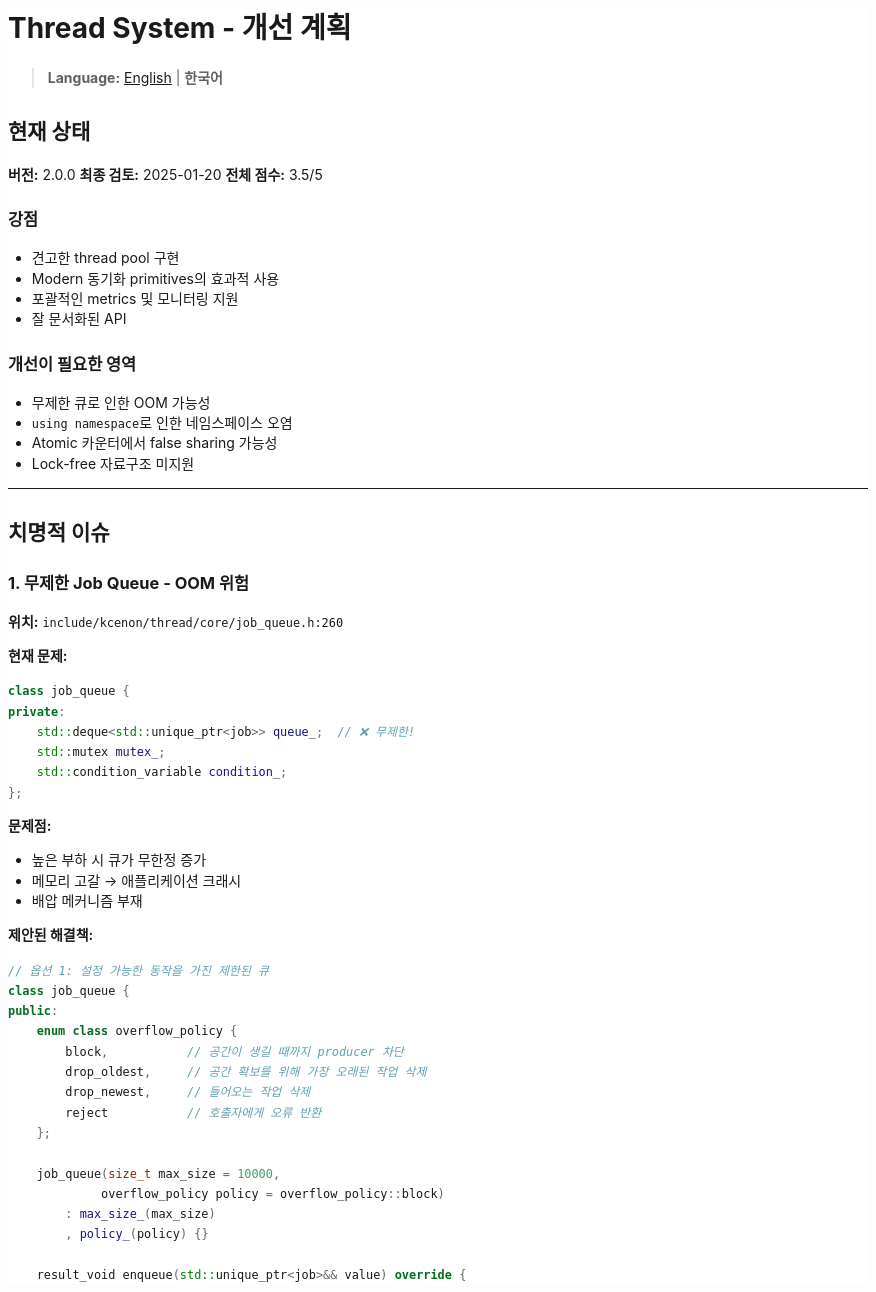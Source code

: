 # Thread System - 개선 계획

> **Language:** [English](IMPROVEMENTS.md) | **한국어**

## 현재 상태

**버전:** 2.0.0
**최종 검토:** 2025-01-20
**전체 점수:** 3.5/5

### 강점
- 견고한 thread pool 구현
- Modern 동기화 primitives의 효과적 사용
- 포괄적인 metrics 및 모니터링 지원
- 잘 문서화된 API

### 개선이 필요한 영역
- 무제한 큐로 인한 OOM 가능성
- `using namespace`로 인한 네임스페이스 오염
- Atomic 카운터에서 false sharing 가능성
- Lock-free 자료구조 미지원

---

## 치명적 이슈

### 1. 무제한 Job Queue - OOM 위험

**위치:** `include/kcenon/thread/core/job_queue.h:260`

**현재 문제:**
```cpp
class job_queue {
private:
    std::deque<std::unique_ptr<job>> queue_;  // ❌ 무제한!
    std::mutex mutex_;
    std::condition_variable condition_;
};
```

**문제점:**
- 높은 부하 시 큐가 무한정 증가
- 메모리 고갈 → 애플리케이션 크래시
- 배압 메커니즘 부재

**제안된 해결책:**
```cpp
// 옵션 1: 설정 가능한 동작을 가진 제한된 큐
class job_queue {
public:
    enum class overflow_policy {
        block,           // 공간이 생길 때까지 producer 차단
        drop_oldest,     // 공간 확보를 위해 가장 오래된 작업 삭제
        drop_newest,     // 들어오는 작업 삭제
        reject           // 호출자에게 오류 반환
    };

    job_queue(size_t max_size = 10000,
             overflow_policy policy = overflow_policy::block)
        : max_size_(max_size)
        , policy_(policy) {}

    result_void enqueue(std::unique_ptr<job>&& value) override {
```